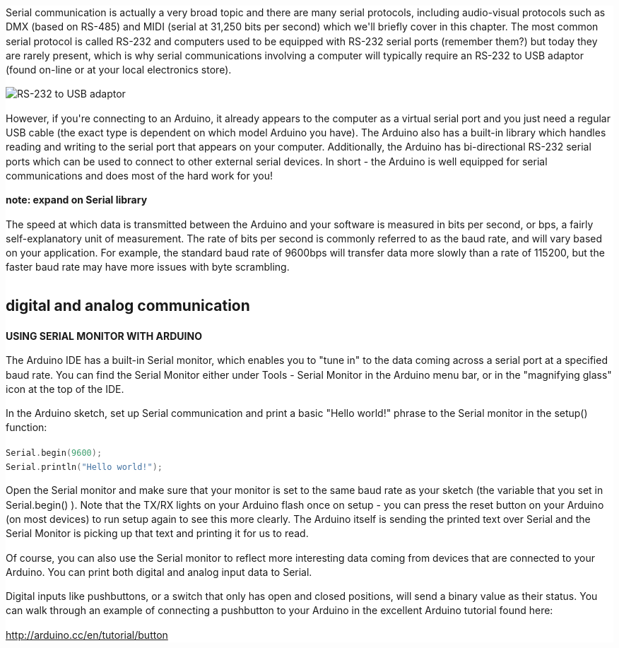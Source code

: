 Serial communication is actually a very broad topic and there are many serial protocols, including audio-visual protocols such as DMX (based on RS-485) and MIDI (serial at 31,250 bits per second) which we'll briefly cover in this chapter. The most common serial protocol is called RS-232 and computers used to be equipped with RS-232 serial ports (remember them?) but today they are rarely present, which is why serial communications involving a computer will typically require an RS-232 to USB adaptor (found on-line or at your local electronics store).

![RS-232 to USB adaptor](images/USB-rs232.jpg "RS-232 to USB adaptor")

However, if you're connecting to an Arduino, it already appears to the computer as a virtual serial port and you just need a regular USB cable (the exact type is dependent on which model Arduino you have). The Arduino also has a built-in library which handles reading and writing to the serial port that appears on your computer. Additionally, the Arduino has bi-directional RS-232 serial ports which can be used to connect to other external serial devices. In short - the Arduino is well equipped for serial communications and does most of the hard work for you!

 **note: expand on Serial library**
 

The speed at which data is transmitted between the Arduino and your software is measured in bits per second, or bps, a fairly self-explanatory unit of measurement.  The rate of bits per second is commonly referred to as the baud rate, and will vary based on your application.  For example, the standard baud rate of 9600bps will transfer data more slowly than a rate of 115200, but the faster baud rate may have more issues with byte scrambling.



## digital and analog communication

**USING SERIAL MONITOR WITH ARDUINO**

The Arduino IDE has a built-in Serial monitor, which enables you to "tune in" to the data coming across a serial port at a specified baud rate.  You can find the Serial Monitor either under Tools - Serial Monitor in the Arduino menu bar, or in the "magnifying glass" icon at the top of the IDE.

In the Arduino sketch, set up Serial communication and print a basic "Hello world!" phrase to the Serial monitor in the setup() function:

```cpp
Serial.begin(9600);
Serial.println("Hello world!");

```
Open the Serial monitor and make sure that your monitor is set to the same baud rate as your sketch (the variable that you set in Serial.begin() ). Note that the TX/RX lights on your Arduino flash once on setup - you can press the reset button on your Arduino (on most devices) to run setup again to see this more clearly.  The Arduino itself is sending the printed text over Serial and the Serial Monitor is picking up that text and printing it for us to read.

Of course, you can also use the Serial monitor to reflect more interesting data coming from devices that are connected to your Arduino.  You can print both digital and analog input data to Serial.

Digital inputs like pushbuttons, or a switch that only has open and closed positions, will send a binary value as their status.  You can walk through an example of connecting a pushbutton to your Arduino in the excellent Arduino tutorial found here:

http://arduino.cc/en/tutorial/button

